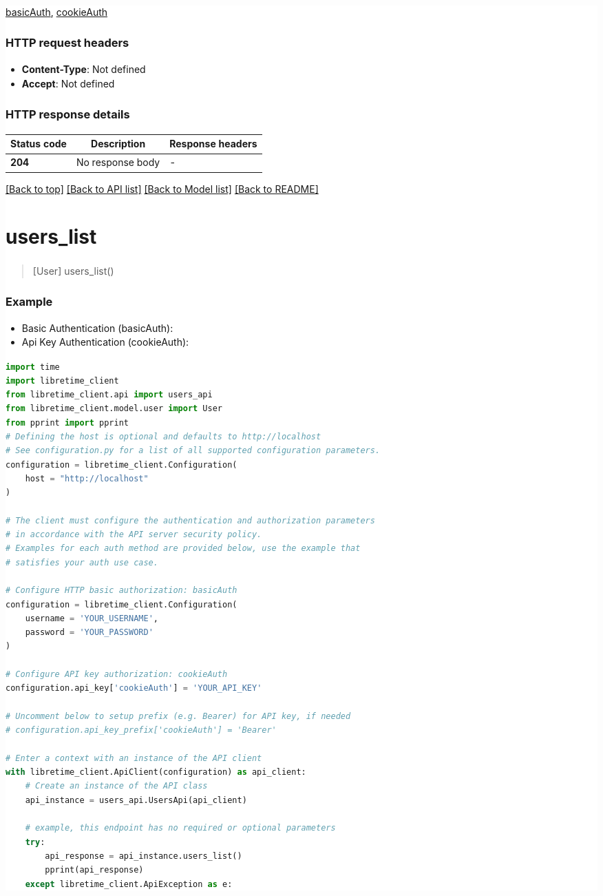 [basicAuth](../README.md#basicAuth), [cookieAuth](../README.md#cookieAuth)

### HTTP request headers

 - **Content-Type**: Not defined
 - **Accept**: Not defined


### HTTP response details

| Status code | Description | Response headers |
|-------------|-------------|------------------|
**204** | No response body |  -  |

[[Back to top]](#) [[Back to API list]](../README.md#documentation-for-api-endpoints) [[Back to Model list]](../README.md#documentation-for-models) [[Back to README]](../README.md)

# **users_list**
> [User] users_list()



### Example

* Basic Authentication (basicAuth):
* Api Key Authentication (cookieAuth):

```python
import time
import libretime_client
from libretime_client.api import users_api
from libretime_client.model.user import User
from pprint import pprint
# Defining the host is optional and defaults to http://localhost
# See configuration.py for a list of all supported configuration parameters.
configuration = libretime_client.Configuration(
    host = "http://localhost"
)

# The client must configure the authentication and authorization parameters
# in accordance with the API server security policy.
# Examples for each auth method are provided below, use the example that
# satisfies your auth use case.

# Configure HTTP basic authorization: basicAuth
configuration = libretime_client.Configuration(
    username = 'YOUR_USERNAME',
    password = 'YOUR_PASSWORD'
)

# Configure API key authorization: cookieAuth
configuration.api_key['cookieAuth'] = 'YOUR_API_KEY'

# Uncomment below to setup prefix (e.g. Bearer) for API key, if needed
# configuration.api_key_prefix['cookieAuth'] = 'Bearer'

# Enter a context with an instance of the API client
with libretime_client.ApiClient(configuration) as api_client:
    # Create an instance of the API class
    api_instance = users_api.UsersApi(api_client)

    # example, this endpoint has no required or optional parameters
    try:
        api_response = api_instance.users_list()
        pprint(api_response)
    except libretime_client.ApiException as e:
```